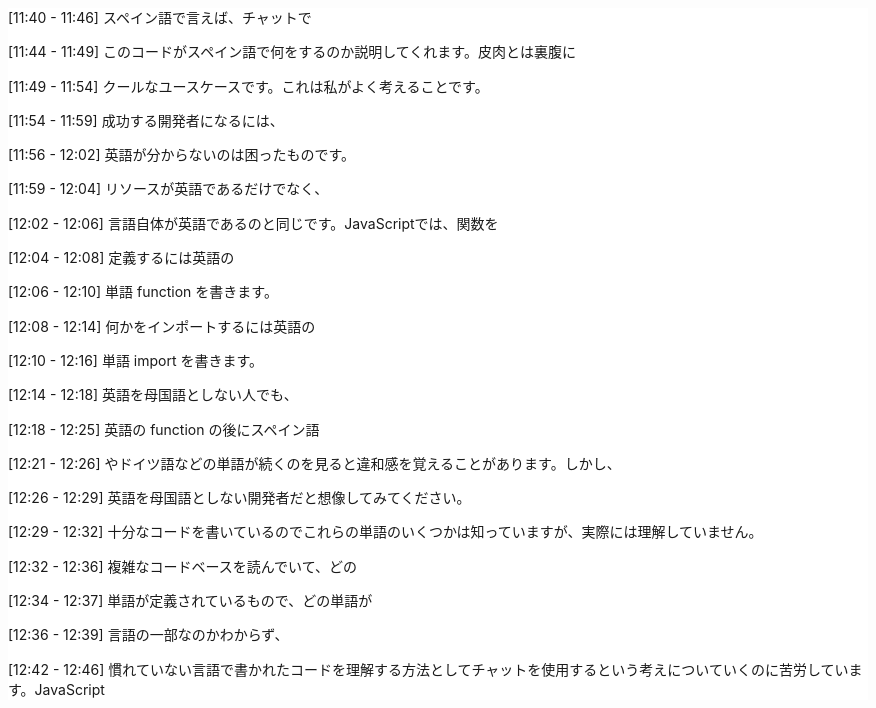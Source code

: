[11:40 - 11:46]
スペイン語で言えば、チャットで

[11:44 - 11:49]
このコードがスペイン語で何をするのか説明してくれます。皮肉とは裏腹に

[11:49 - 11:54]
クールなユースケースです。これは私がよく考えることです。

[11:54 - 11:59]
成功する開発者になるには、

[11:56 - 12:02]
英語が分からないのは困ったものです。

[11:59 - 12:04]
リソースが英語であるだけでなく、

[12:02 - 12:06]
言語自体が英語であるのと同じです。JavaScriptでは、関数を

[12:04 - 12:08]
定義するには英語の

[12:06 - 12:10]
単語 function を書きます。

[12:08 - 12:14]
何かをインポートするには英語の

[12:10 - 12:16]
単語 import を書きます。

[12:14 - 12:18]
英語を母国語としない人でも、

[12:18 - 12:25]
英語の function の後にスペイン語

[12:21 - 12:26]
やドイツ語などの単語が続くのを見ると違和感を覚えることがあります。しかし、

[12:26 - 12:29]
英語を母国語としない開発者だと想像してみてください。

[12:29 - 12:32]
十分なコードを書いているのでこれらの単語のいくつかは知っていますが、実際には理解していません。

[12:32 - 12:36]
複雑なコードベースを読んでいて、どの

[12:34 - 12:37]
単語が定義されているもので、どの単語が

[12:36 - 12:39]
言語の一部なのかわからず、

[12:42 - 12:46]
慣れていない言語で書かれたコードを理解する方法としてチャットを使用するという考えについていくのに苦労しています。JavaScript
